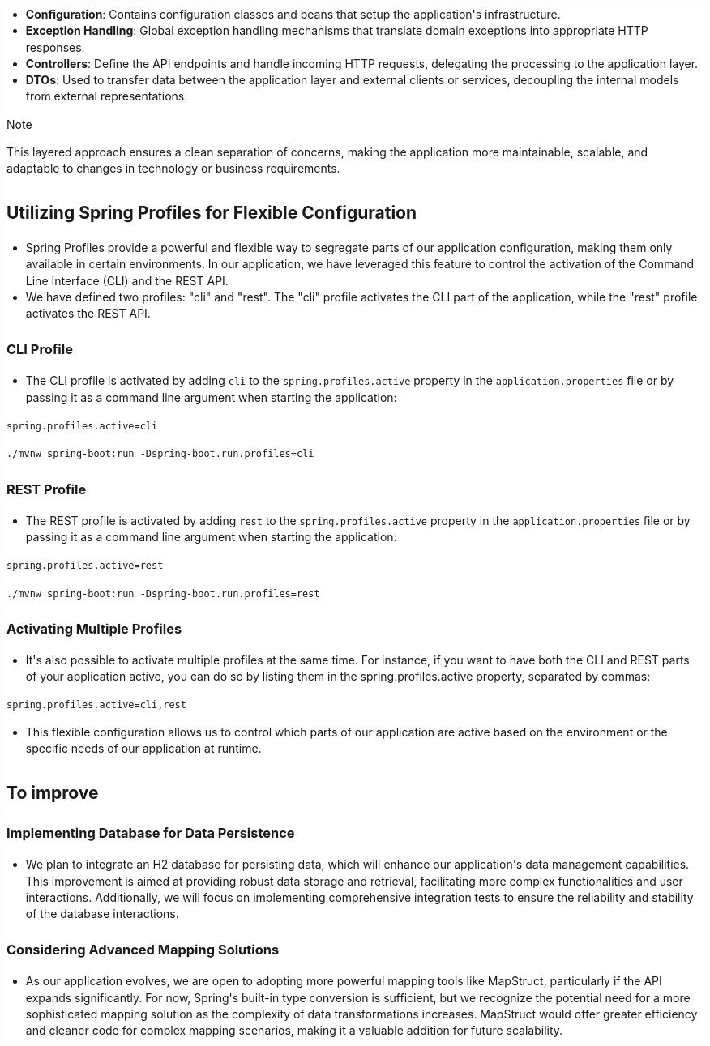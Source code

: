 - **Configuration**: Contains configuration classes and beans that setup the application's infrastructure.
- **Exception Handling**: Global exception handling mechanisms that translate domain exceptions into appropriate HTTP responses.
- **Controllers**: Define the API endpoints and handle incoming HTTP requests, delegating the processing to the application layer.
- **DTOs**: Used to transfer data between the application layer and external clients or services, decoupling the internal models from external representations.

> [!NOTE]
> This layered approach ensures a clean separation of concerns, making the application more maintainable, scalable, and adaptable to changes in technology or business requirements.

## Utilizing Spring Profiles for Flexible Configuration
- Spring Profiles provide a powerful and flexible way to segregate parts of our application configuration, making them only available in certain environments. In our application, we have leveraged this feature to control the activation of the Command Line Interface (CLI) and the REST API.
- We have defined two profiles: "cli" and "rest". The "cli" profile activates the CLI part of the application, while the "rest" profile activates the REST API.
### CLI Profile
- The CLI profile is activated by adding `cli` to the `spring.profiles.active` property in the `application.properties` file or by passing it as a command line argument when starting the application:
```properties
spring.profiles.active=cli
```
```shell
./mvnw spring-boot:run -Dspring-boot.run.profiles=cli
``` 
### REST Profile
- The REST profile is activated by adding `rest` to the `spring.profiles.active` property in the `application.properties` file or by passing it as a command line argument when starting the application:
```properties
spring.profiles.active=rest
```
```shell 
./mvnw spring-boot:run -Dspring-boot.run.profiles=rest
```
### Activating Multiple Profiles
- It's also possible to activate multiple profiles at the same time. For instance, if you want to have both the CLI and REST parts of your application active, you can do so by listing them in the spring.profiles.active property, separated by commas:
```properties
spring.profiles.active=cli,rest
```
- This flexible configuration allows us to control which parts of our application are active based on the environment or the specific needs of our application at runtime.

## To improve
### Implementing Database for Data Persistence
- We plan to integrate an H2 database for persisting data, which will enhance our application's data management capabilities. This improvement is aimed at providing robust data storage and retrieval, facilitating more complex functionalities and user interactions. Additionally, we will focus on implementing comprehensive integration tests to ensure the reliability and stability of the database interactions.
### Considering Advanced Mapping Solutions
- As our application evolves, we are open to adopting more powerful mapping tools like MapStruct, particularly if the API expands significantly. For now, Spring's built-in type conversion is sufficient, but we recognize the potential need for a more sophisticated mapping solution as the complexity of data transformations increases. MapStruct would offer greater efficiency and cleaner code for complex mapping scenarios, making it a valuable addition for future scalability.